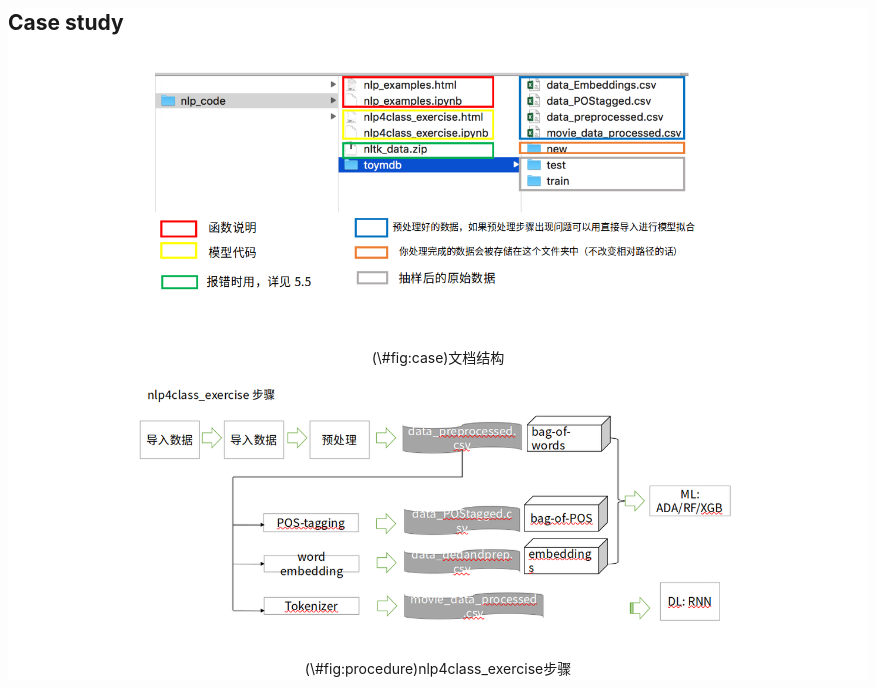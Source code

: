 ## Case study

<div class="figure" style="text-align: center">
<img src="./plots/7/files.png" alt="文档结构" width="70%"  />
<p class="caption">(\#fig:case)文档结构</p>
</div>

<div class="figure" style="text-align: center">
<img src="./plots/7/procedure.png" alt="nlp4class_exercise步骤" width="70%"  />
<p class="caption">(\#fig:procedure)nlp4class_exercise步骤</p>
</div>
